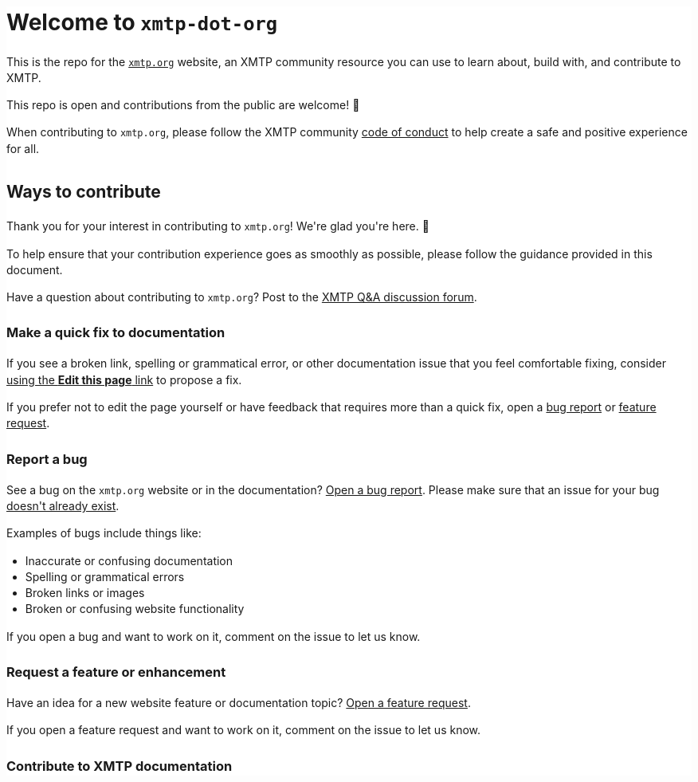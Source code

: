 # Welcome to `xmtp-dot-org`

This is the repo for the [`xmtp.org`](https://xmtp.org) website, an XMTP community resource you can use to learn about, build with, and contribute to XMTP.

This repo is open and contributions from the public are welcome! 🫶

When contributing to `xmtp.org`, please follow the XMTP community [code of conduct]() to help create a safe and positive experience for all.

## Ways to contribute

Thank you for your interest in contributing to `xmtp.org`! We're glad you're here. 👋

To help ensure that your contribution experience goes as smoothly as possible, please follow the guidance provided in this document.

Have a question about contributing to `xmtp.org`? Post to the [XMTP Q&A discussion forum](https://github.com/orgs/xmtp/discussions/categories/q-a).

### Make a quick fix to documentation

If you see a broken link, spelling or grammatical error, or other documentation issue that you feel comfortable fixing, consider [using the **Edit this page** link](#use-the-edit-this-page-link-to-submit-a-pull-request) to propose a fix.

If you prefer not to edit the page yourself or have feedback that requires more than a quick fix, open a [bug report](#report-a-bug) or [feature request](#request-a-feature-or-enhancement).

### Report a bug

See a bug on the `xmtp.org` website or in the documentation? [Open a bug report](https://github.com/xmtp/xmtp-dot-org/issues/new?assignees=&labels=prelaunch-feedback&template=bug_report.md&title=Bug%3A+). Please make sure that an issue for your bug [doesn't already exist](https://github.com/xmtp/xmtp-dot-org/issues).

Examples of bugs include things like:

  - Inaccurate or confusing documentation
  - Spelling or grammatical errors
  - Broken links or images
  - Broken or confusing website functionality

If you open a bug and want to work on it, comment on the issue to let us know.

### Request a feature or enhancement

Have an idea for a new website feature or documentation topic? [Open a feature request](https://github.com/xmtp/xmtp-dot-org/issues/new?assignees=&labels=prelaunch-feedback&template=feature_request.md&title=).

If you open a feature request and want to work on it, comment on the issue to let us know.

### Contribute to XMTP documentation
